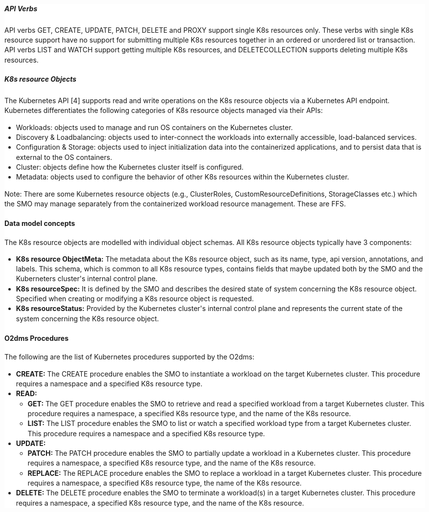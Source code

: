 ##### API Verbs

API verbs GET, CREATE, UPDATE, PATCH, DELETE and PROXY support single K8s resources only. These verbs with single K8s resource support have no support for submitting multiple K8s resources together in an ordered or unordered list or transaction. API verbs LIST and WATCH support getting multiple K8s resources, and DELETECOLLECTION supports deleting multiple K8s resources.

##### K8s resource Objects

The Kubernetes API [4] supports read and write operations on the K8s resource objects via a Kubernetes API endpoint. Kubernetes differentiates the following categories of K8s resource objects managed via their APIs:

* Workloads: objects used to manage and run OS containers on the Kubernetes cluster.
* Discovery & Loadbalancing: objects used to inter-connect the workloads into externally accessible, load-balanced services.
* Configuration & Storage: objects used to inject initialization data into the containerized applications, and to persist data that is external to the OS containers.
* Cluster: objects define how the Kubernetes cluster itself is configured.
* Metadata: objects used to configure the behavior of other K8s resources within the Kubernetes cluster.

Note: There are some Kubernetes resource objects (e.g., ClusterRoles, CustomResourceDefinitions, StorageClasses etc.) which the SMO may manage separately from the containerized workload resource management. These are FFS.

#### Data model concepts

The K8s resource objects are modelled with individual object schemas. All K8s resource objects typically have 3 components:

* **K8s resource ObjectMeta:** The metadata about the K8s resource object, such as its name, type, api version, annotations, and labels. This schema, which is common to all K8s resource types, contains fields that maybe updated both by the SMO and the Kuberneters cluster's internal control plane.
* **K8s resourceSpec:** It is defined by the SMO and describes the desired state of system concerning the K8s resource object. Specified when creating or modifying a K8s resource object is requested.
* **K8s resourceStatus:** Provided by the Kubernetes cluster's internal control plane and represents the current state of the system concerning the K8s resource object.

#### O2dms Procedures

The following are the list of Kubernetes procedures supported by the O2dms:

* **CREATE:** The CREATE procedure enables the SMO to instantiate a workload on the target Kubernetes cluster. This procedure requires a namespace and a specified K8s resource type.
* **READ:**
  + **GET:** The GET procedure enables the SMO to retrieve and read a specified workload from a target Kubernetes cluster. This procedure requires a namespace, a specified K8s resource type, and the name of the K8s resource.
  + **LIST:** The LIST procedure enables the SMO to list or watch a specified workload type from a target Kubernetes cluster. This procedure requires a namespace and a specified K8s resource type.
* **UPDATE:**
  + **PATCH:** The PATCH procedure enables the SMO to partially update a workload in a Kubernetes cluster. This procedure requires a namespace, a specified K8s resource type, and the name of the K8s resource.
  + **REPLACE:** The REPLACE procedure enables the SMO to replace a workload in a target Kubernetes cluster. This procedure requires a namespace, a specified K8s resource type, the name of the K8s resource.
* **DELETE:** The DELETE procedure enables the SMO to terminate a workload(s) in a target Kubernetes cluster. This procedure requires a namespace, a specified K8s resource type, and the name of the K8s resource.
